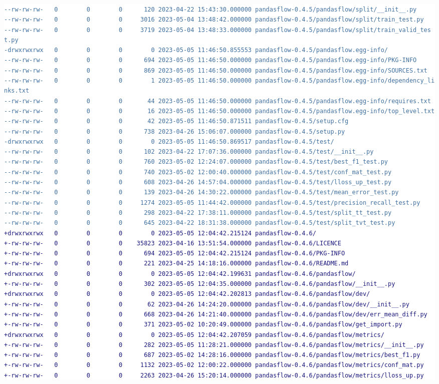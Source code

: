 ```diff
--rw-rw-rw-   0        0        0      120 2023-04-22 15:43:30.000000 pandasflow-0.4.5/pandasflow/split/__init__.py
--rw-rw-rw-   0        0        0     3016 2023-05-04 13:48:42.000000 pandasflow-0.4.5/pandasflow/split/train_test.py
--rw-rw-rw-   0        0        0     3719 2023-05-04 13:48:33.000000 pandasflow-0.4.5/pandasflow/split/train_valid_test.py
-drwxrwxrwx   0        0        0        0 2023-05-05 11:46:50.855553 pandasflow-0.4.5/pandasflow.egg-info/
--rw-rw-rw-   0        0        0      694 2023-05-05 11:46:50.000000 pandasflow-0.4.5/pandasflow.egg-info/PKG-INFO
--rw-rw-rw-   0        0        0      869 2023-05-05 11:46:50.000000 pandasflow-0.4.5/pandasflow.egg-info/SOURCES.txt
--rw-rw-rw-   0        0        0        1 2023-05-05 11:46:50.000000 pandasflow-0.4.5/pandasflow.egg-info/dependency_links.txt
--rw-rw-rw-   0        0        0       44 2023-05-05 11:46:50.000000 pandasflow-0.4.5/pandasflow.egg-info/requires.txt
--rw-rw-rw-   0        0        0       16 2023-05-05 11:46:50.000000 pandasflow-0.4.5/pandasflow.egg-info/top_level.txt
--rw-rw-rw-   0        0        0       42 2023-05-05 11:46:50.871511 pandasflow-0.4.5/setup.cfg
--rw-rw-rw-   0        0        0      738 2023-04-26 15:06:07.000000 pandasflow-0.4.5/setup.py
-drwxrwxrwx   0        0        0        0 2023-05-05 11:46:50.869517 pandasflow-0.4.5/test/
--rw-rw-rw-   0        0        0      102 2023-04-22 17:07:36.000000 pandasflow-0.4.5/test/__init__.py
--rw-rw-rw-   0        0        0      760 2023-05-02 12:24:07.000000 pandasflow-0.4.5/test/best_f1_test.py
--rw-rw-rw-   0        0        0      740 2023-05-02 12:00:40.000000 pandasflow-0.4.5/test/conf_mat_test.py
--rw-rw-rw-   0        0        0      608 2023-04-26 14:57:04.000000 pandasflow-0.4.5/test/lloss_up_test.py
--rw-rw-rw-   0        0        0      139 2023-04-26 14:30:22.000000 pandasflow-0.4.5/test/mean_error_test.py
--rw-rw-rw-   0        0        0     1274 2023-05-05 11:44:42.000000 pandasflow-0.4.5/test/precision_recall_test.py
--rw-rw-rw-   0        0        0      298 2023-04-22 17:38:11.000000 pandasflow-0.4.5/test/split_tt_test.py
--rw-rw-rw-   0        0        0      645 2023-04-22 18:31:38.000000 pandasflow-0.4.5/test/split_tvt_test.py
+drwxrwxrwx   0        0        0        0 2023-05-05 12:04:42.215124 pandasflow-0.4.6/
+-rw-rw-rw-   0        0        0    35823 2023-04-16 13:51:54.000000 pandasflow-0.4.6/LICENCE
+-rw-rw-rw-   0        0        0      694 2023-05-05 12:04:42.215124 pandasflow-0.4.6/PKG-INFO
+-rw-rw-rw-   0        0        0      221 2023-04-25 14:18:16.000000 pandasflow-0.4.6/README.md
+drwxrwxrwx   0        0        0        0 2023-05-05 12:04:42.199631 pandasflow-0.4.6/pandasflow/
+-rw-rw-rw-   0        0        0      302 2023-05-05 12:04:35.000000 pandasflow-0.4.6/pandasflow/__init__.py
+drwxrwxrwx   0        0        0        0 2023-05-05 12:04:42.202813 pandasflow-0.4.6/pandasflow/dev/
+-rw-rw-rw-   0        0        0       62 2023-04-26 14:24:20.000000 pandasflow-0.4.6/pandasflow/dev/__init__.py
+-rw-rw-rw-   0        0        0      668 2023-04-26 14:21:40.000000 pandasflow-0.4.6/pandasflow/dev/err_mean_diff.py
+-rw-rw-rw-   0        0        0      371 2023-05-02 10:20:49.000000 pandasflow-0.4.6/pandasflow/get_import.py
+drwxrwxrwx   0        0        0        0 2023-05-05 12:04:42.207059 pandasflow-0.4.6/pandasflow/metrics/
+-rw-rw-rw-   0        0        0      282 2023-05-05 11:28:21.000000 pandasflow-0.4.6/pandasflow/metrics/__init__.py
+-rw-rw-rw-   0        0        0      687 2023-05-02 14:28:16.000000 pandasflow-0.4.6/pandasflow/metrics/best_f1.py
+-rw-rw-rw-   0        0        0     1132 2023-05-02 12:00:22.000000 pandasflow-0.4.6/pandasflow/metrics/conf_mat.py
+-rw-rw-rw-   0        0        0     2263 2023-04-26 15:20:14.000000 pandasflow-0.4.6/pandasflow/metrics/lloss_up.py
```